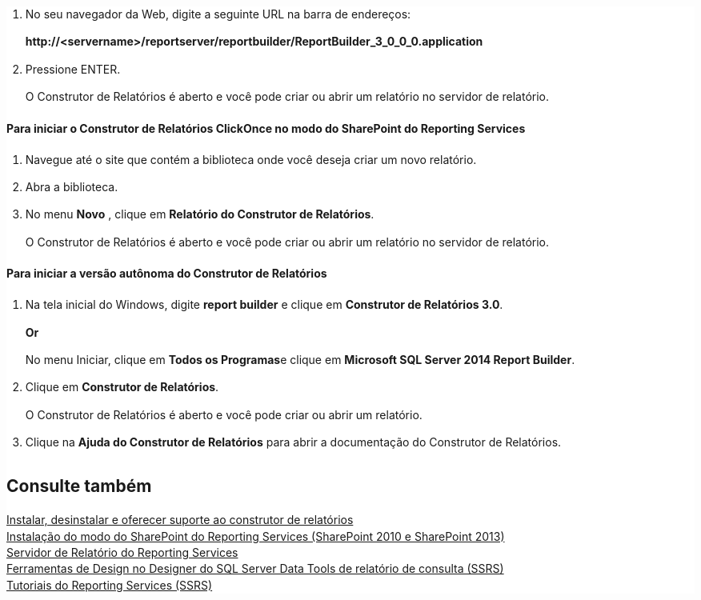 1.  No seu navegador da Web, digite a seguinte URL na barra de endereços:  
  
     **http://\<servername>/reportserver/reportbuilder/ReportBuilder_3_0_0_0.application**  
  
2.  Pressione ENTER.  
  
     O Construtor de Relatórios é aberto e você pode criar ou abrir um relatório no servidor de relatório.  
  
#### <a name="to-start-report-builder-clickonce-in-reporting-services-sharepoint-mode"></a>Para iniciar o Construtor de Relatórios ClickOnce no modo do SharePoint do Reporting Services  
  
1.  Navegue até o site que contém a biblioteca onde você deseja criar um novo relatório.  
  
2.  Abra a biblioteca.  
  
3.  No menu **Novo** , clique em **Relatório do Construtor de Relatórios**.  
  
     O Construtor de Relatórios é aberto e você pode criar ou abrir um relatório no servidor de relatório.  
  
#### <a name="to-start-report-builder-stand-alone"></a>Para iniciar a versão autônoma do Construtor de Relatórios  
  
1.  Na tela inicial do Windows, digite **report builder** e clique em **Construtor de Relatórios 3.0**.  
  
     **Or**  
  
     No menu Iniciar, clique em **Todos os Programas**e clique em **Microsoft SQL Server 2014 Report Builder**.  
  
2.  Clique em **Construtor de Relatórios**.  
  
     O Construtor de Relatórios é aberto e você pode criar ou abrir um relatório.  
  
3.  Clique na **Ajuda do Construtor de Relatórios** para abrir a documentação do Construtor de Relatórios.  
  
## <a name="see-also"></a>Consulte também  
 [Instalar, desinstalar e oferecer suporte ao construtor de relatórios](../install-uninstall-and-report-builder-support.md)   
 [Instalação do modo do SharePoint do Reporting Services &#40;SharePoint 2010 e SharePoint 2013&#41;](../install-windows/install-reporting-services-sharepoint-mode.md)   
 [Servidor de Relatório do Reporting Services](../reporting-services-report-server.md)   
 [Ferramentas de Design no Designer do SQL Server Data Tools de relatório de consulta &#40;SSRS&#41;](../report-data/query-design-tools-ssrs.md)   
 [Tutoriais do Reporting Services &#40;SSRS&#41;](../reporting-services-tutorials-ssrs.md)  
  
  

